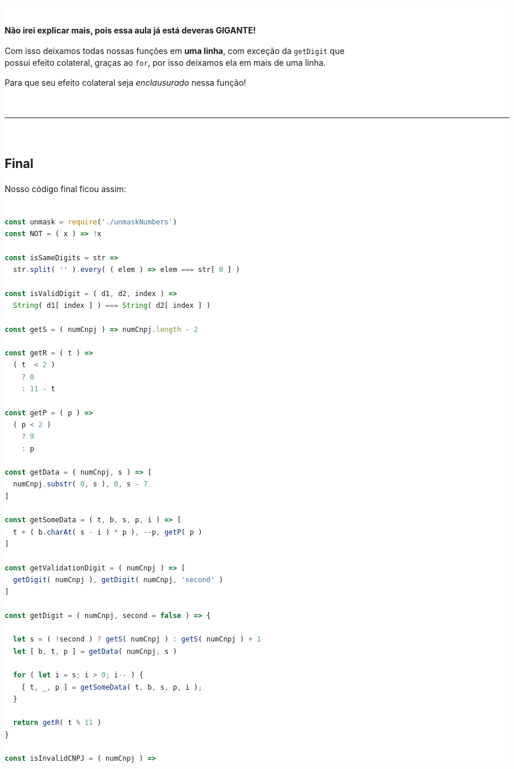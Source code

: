 <br>

**Não irei explicar mais, pois essa aula já está deveras GIGANTE!**


Com isso deixamos todas nossas funções em **uma linha**, com exceção da `getDigit` que<br>
possui efeito colateral, graças ao `for`, por isso deixamos ela em mais de uma linha.

Para que seu efeito colateral seja *enclausurado* nessa função!

<br>

<hr>
<br>

## Final

Nosso código final ficou assim:

```js

const unmask = require('./unmaskNumbers')
const NOT = ( x ) => !x

const isSameDigits = str => 
  str.split( '' ).every( ( elem ) => elem === str[ 0 ] )

const isValidDigit = ( d1, d2, index ) => 
  String( d1[ index ] ) === String( d2[ index ] )

const getS = ( numCnpj ) => numCnpj.length - 2 

const getR = ( t ) => 
  ( t  < 2 )
    ? 0 
    : 11 - t

const getP = ( p ) => 
  ( p < 2 ) 
    ? 9 
    : p 

const getData = ( numCnpj, s ) => [ 
  numCnpj.substr( 0, s ), 0, s - 7 
]

const getSomeData = ( t, b, s, p, i ) => [
  t + ( b.charAt( s - i ) * p ), --p, getP( p )
]

const getValidationDigit = ( numCnpj ) => [ 
  getDigit( numCnpj ), getDigit( numCnpj, 'second' ) 
] 

const getDigit = ( numCnpj, second = false ) => {

  let s = ( !second ) ? getS( numCnpj ) : getS( numCnpj ) + 1
  let [ b, t, p ] = getData( numCnpj, s )

  for ( let i = s; i > 0; i-- ) {
    [ t, _, p ] = getSomeData( t, b, s, p, i );
  }

  return getR( t % 11 )
}

const isInvalidCNPJ = ( numCnpj ) =>
```